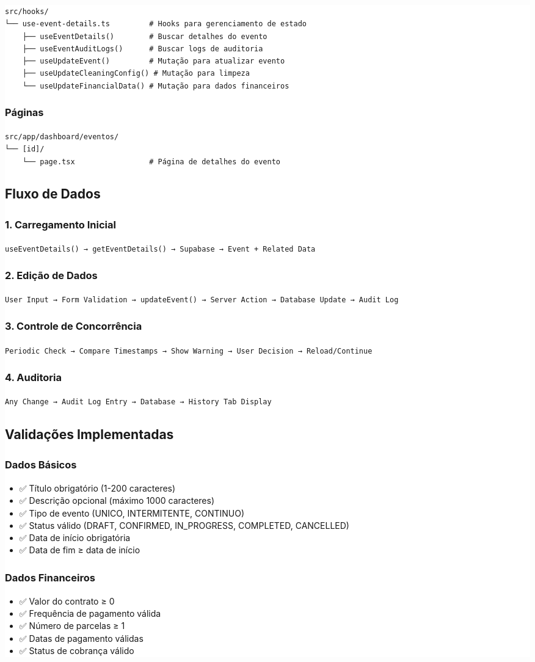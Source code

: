```
src/hooks/
└── use-event-details.ts         # Hooks para gerenciamento de estado
    ├── useEventDetails()        # Buscar detalhes do evento
    ├── useEventAuditLogs()      # Buscar logs de auditoria
    ├── useUpdateEvent()         # Mutação para atualizar evento
    ├── useUpdateCleaningConfig() # Mutação para limpeza
    └── useUpdateFinancialData() # Mutação para dados financeiros
```

### Páginas

```
src/app/dashboard/eventos/
└── [id]/
    └── page.tsx                 # Página de detalhes do evento
```

## Fluxo de Dados

### 1. **Carregamento Inicial**
```
useEventDetails() → getEventDetails() → Supabase → Event + Related Data
```

### 2. **Edição de Dados**
```
User Input → Form Validation → updateEvent() → Server Action → Database Update → Audit Log
```

### 3. **Controle de Concorrência**
```
Periodic Check → Compare Timestamps → Show Warning → User Decision → Reload/Continue
```

### 4. **Auditoria**
```
Any Change → Audit Log Entry → Database → History Tab Display
```

## Validações Implementadas

### Dados Básicos
- ✅ Título obrigatório (1-200 caracteres)
- ✅ Descrição opcional (máximo 1000 caracteres)
- ✅ Tipo de evento (UNICO, INTERMITENTE, CONTINUO)
- ✅ Status válido (DRAFT, CONFIRMED, IN_PROGRESS, COMPLETED, CANCELLED)
- ✅ Data de início obrigatória
- ✅ Data de fim ≥ data de início

### Dados Financeiros
- ✅ Valor do contrato ≥ 0
- ✅ Frequência de pagamento válida
- ✅ Número de parcelas ≥ 1
- ✅ Datas de pagamento válidas
- ✅ Status de cobrança válido
